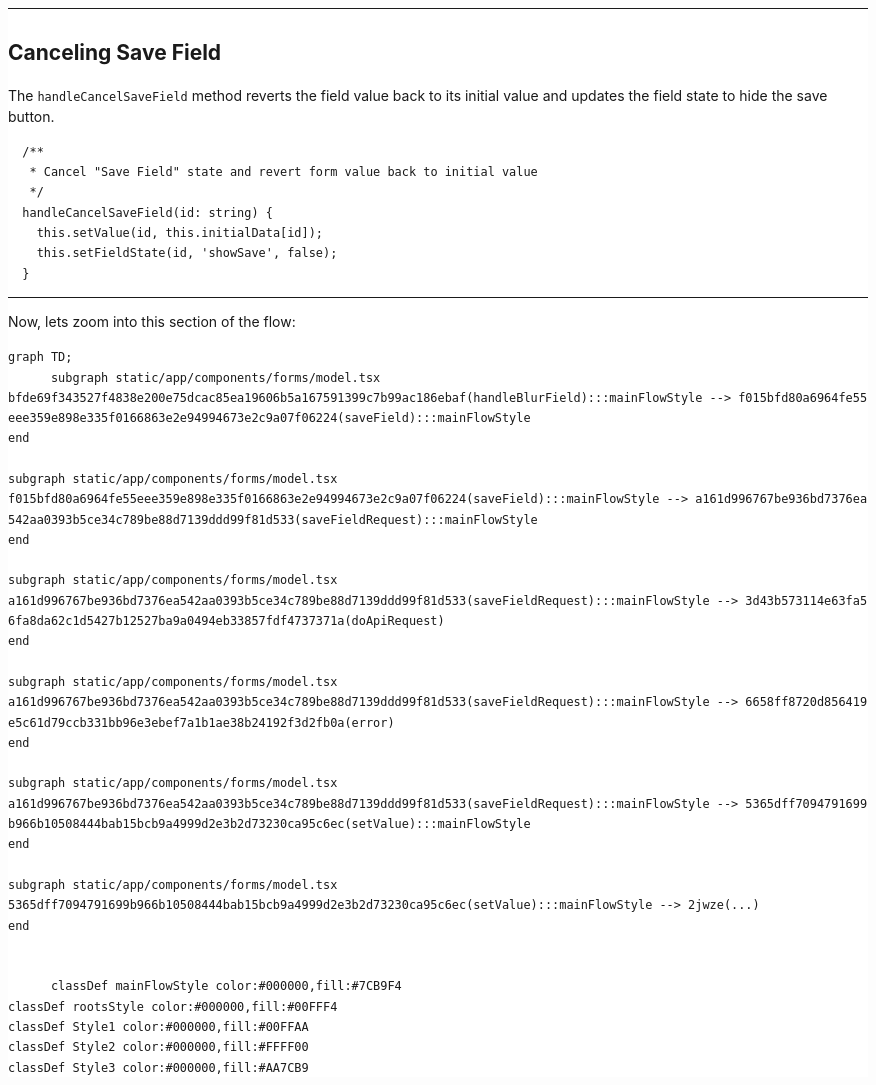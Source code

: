 
</SwmSnippet>

<SwmSnippet path="/static/app/components/forms/model.tsx" line="718">

---

## Canceling Save Field

The <SwmToken path="static/app/components/forms/model.tsx" pos="721:1:1" line-data="  handleCancelSaveField(id: string) {">`handleCancelSaveField`</SwmToken> method reverts the field value back to its initial value and updates the field state to hide the save button.

```tsx
  /**
   * Cancel "Save Field" state and revert form value back to initial value
   */
  handleCancelSaveField(id: string) {
    this.setValue(id, this.initialData[id]);
    this.setFieldState(id, 'showSave', false);
  }
```

---

</SwmSnippet>

Now, lets zoom into this section of the flow:

```mermaid
graph TD;
      subgraph static/app/components/forms/model.tsx
bfde69f343527f4838e200e75dcac85ea19606b5a167591399c7b99ac186ebaf(handleBlurField):::mainFlowStyle --> f015bfd80a6964fe55eee359e898e335f0166863e2e94994673e2c9a07f06224(saveField):::mainFlowStyle
end

subgraph static/app/components/forms/model.tsx
f015bfd80a6964fe55eee359e898e335f0166863e2e94994673e2c9a07f06224(saveField):::mainFlowStyle --> a161d996767be936bd7376ea542aa0393b5ce34c789be88d7139ddd99f81d533(saveFieldRequest):::mainFlowStyle
end

subgraph static/app/components/forms/model.tsx
a161d996767be936bd7376ea542aa0393b5ce34c789be88d7139ddd99f81d533(saveFieldRequest):::mainFlowStyle --> 3d43b573114e63fa56fa8da62c1d5427b12527ba9a0494eb33857fdf4737371a(doApiRequest)
end

subgraph static/app/components/forms/model.tsx
a161d996767be936bd7376ea542aa0393b5ce34c789be88d7139ddd99f81d533(saveFieldRequest):::mainFlowStyle --> 6658ff8720d856419e5c61d79ccb331bb96e3ebef7a1b1ae38b24192f3d2fb0a(error)
end

subgraph static/app/components/forms/model.tsx
a161d996767be936bd7376ea542aa0393b5ce34c789be88d7139ddd99f81d533(saveFieldRequest):::mainFlowStyle --> 5365dff7094791699b966b10508444bab15bcb9a4999d2e3b2d73230ca95c6ec(setValue):::mainFlowStyle
end

subgraph static/app/components/forms/model.tsx
5365dff7094791699b966b10508444bab15bcb9a4999d2e3b2d73230ca95c6ec(setValue):::mainFlowStyle --> 2jwze(...)
end


      classDef mainFlowStyle color:#000000,fill:#7CB9F4
classDef rootsStyle color:#000000,fill:#00FFF4
classDef Style1 color:#000000,fill:#00FFAA
classDef Style2 color:#000000,fill:#FFFF00
classDef Style3 color:#000000,fill:#AA7CB9
```